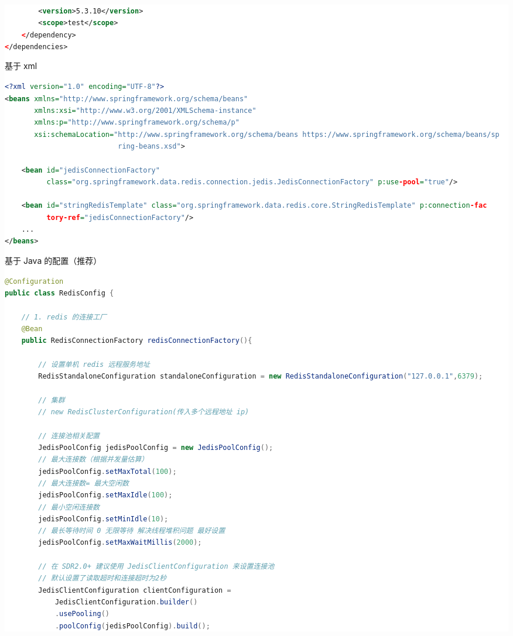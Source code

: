 ```xml
        <version>5.3.10</version>
        <scope>test</scope>
    </dependency>
</dependencies>
```

基于 xml

```xml
<?xml version="1.0" encoding="UTF‐8"?>
<beans xmlns="http://www.springframework.org/schema/beans"
       xmlns:xsi="http://www.w3.org/2001/XMLSchema‐instance"
       xmlns:p="http://www.springframework.org/schema/p"
       xsi:schemaLocation="http://www.springframework.org/schema/beans https://www.springframework.org/schema/beans/sp
                           ring‐beans.xsd">

    <bean id="jedisConnectionFactory"
          class="org.springframework.data.redis.connection.jedis.JedisConnectionFactory" p:use‐pool="true"/>

    <bean id="stringRedisTemplate" class="org.springframework.data.redis.core.StringRedisTemplate" p:connection‐fac
          tory‐ref="jedisConnectionFactory"/>
    ...
</beans>
```

基于 Java 的配置（推荐）

```java
@Configuration
public class RedisConfig {

    // 1. redis 的连接工厂
    @Bean
    public RedisConnectionFactory redisConnectionFactory(){

        // 设置单机 redis 远程服务地址
        RedisStandaloneConfiguration standaloneConfiguration = new RedisStandaloneConfiguration("127.0.0.1",6379);

        // 集群
        // new RedisClusterConfiguration(传入多个远程地址 ip)

        // 连接池相关配置
        JedisPoolConfig jedisPoolConfig = new JedisPoolConfig();
        // 最大连接数（根据并发量估算）
        jedisPoolConfig.setMaxTotal(100);
        // 最大连接数= 最大空闲数
        jedisPoolConfig.setMaxIdle(100);
        // 最小空闲连接数
        jedisPoolConfig.setMinIdle(10);
        // 最长等待时间 0 无限等待 解决线程堆积问题 最好设置
        jedisPoolConfig.setMaxWaitMillis(2000);

        // 在 SDR2.0+ 建议使用 JedisClientConfiguration 来设置连接池
        // 默认设置了读取超时和连接超时为2秒
        JedisClientConfiguration clientConfiguration =
            JedisClientConfiguration.builder()
            .usePooling()
            .poolConfig(jedisPoolConfig).build();


```